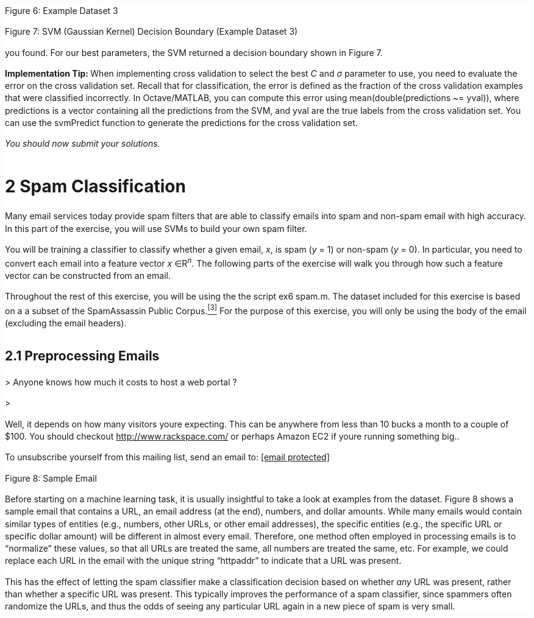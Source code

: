Figure 6: Example Dataset 3

Figure 7: SVM (Gaussian Kernel) Decision Boundary (Example Dataset 3)

you found. For our best parameters, the SVM returned a decision boundary shown in Figure 7.

<strong>Implementation Tip: </strong>When implementing cross validation to select the best <em>C </em>and <em>σ </em>parameter to use, you need to evaluate the error on the cross validation set. Recall that for classification, the error is defined as the fraction of the cross validation examples that were classified incorrectly. In Octave/MATLAB, you can compute this error using mean(double(predictions ~= yval)), where predictions is a vector containing all the predictions from the SVM, and yval are the true labels from the cross validation set. You can use the svmPredict function to generate the predictions for the cross validation set.

<em>You should now submit your solutions.</em>

<h1>2             Spam Classification</h1>

Many email services today provide spam filters that are able to classify emails into spam and non-spam email with high accuracy. In this part of the exercise, you will use SVMs to build your own spam filter.

You will be training a classifier to classify whether a given email, <em>x</em>, is spam (<em>y </em>= 1) or non-spam (<em>y </em>= 0). In particular, you need to convert each email into a feature vector <em>x </em>∈R<em><sup>n</sup></em>. The following parts of the exercise will walk you through how such a feature vector can be constructed from an email.

Throughout the rest of this exercise, you will be using the the script ex6 spam.m. The dataset included for this exercise is based on a a subset of the SpamAssassin Public Corpus.<a href="#_ftn3" name="_ftnref3"><sup>[3]</sup></a> For the purpose of this exercise, you will only be using the body of the email (excluding the email headers).

<h2>2.1           Preprocessing Emails</h2>

&gt; Anyone knows how much it costs to host a web portal ?

&gt;

Well, it depends on how many visitors youre expecting. This can be anywhere from less than 10 bucks a month to a couple of $100. You should checkout http://www.rackspace.com/ or perhaps Amazon EC2 if youre running something big..

To unsubscribe yourself from this mailing list, send an email to: <a href="/cdn-cgi/l/email-protection" class="__cf_email__" data-cfemail="2146534e54514f404c440c544f525443524253484344614446534e5451520f424e4c">[email protected]</a>

Figure 8: Sample Email

Before starting on a machine learning task, it is usually insightful to take a look at examples from the dataset. Figure 8 shows a sample email that contains a URL, an email address (at the end), numbers, and dollar amounts. While many emails would contain similar types of entities (e.g., numbers, other URLs, or other email addresses), the specific entities (e.g., the specific URL or specific dollar amount) will be different in almost every email. Therefore, one method often employed in processing emails is to “normalize” these values, so that all URLs are treated the same, all numbers are treated the same, etc. For example, we could replace each URL in the email with the unique string “httpaddr” to indicate that a URL was present.

This has the effect of letting the spam classifier make a classification decision based on whether <em>any </em>URL was present, rather than whether a specific URL was present. This typically improves the performance of a spam classifier, since spammers often randomize the URLs, and thus the odds of seeing any particular URL again in a new piece of spam is very small.
